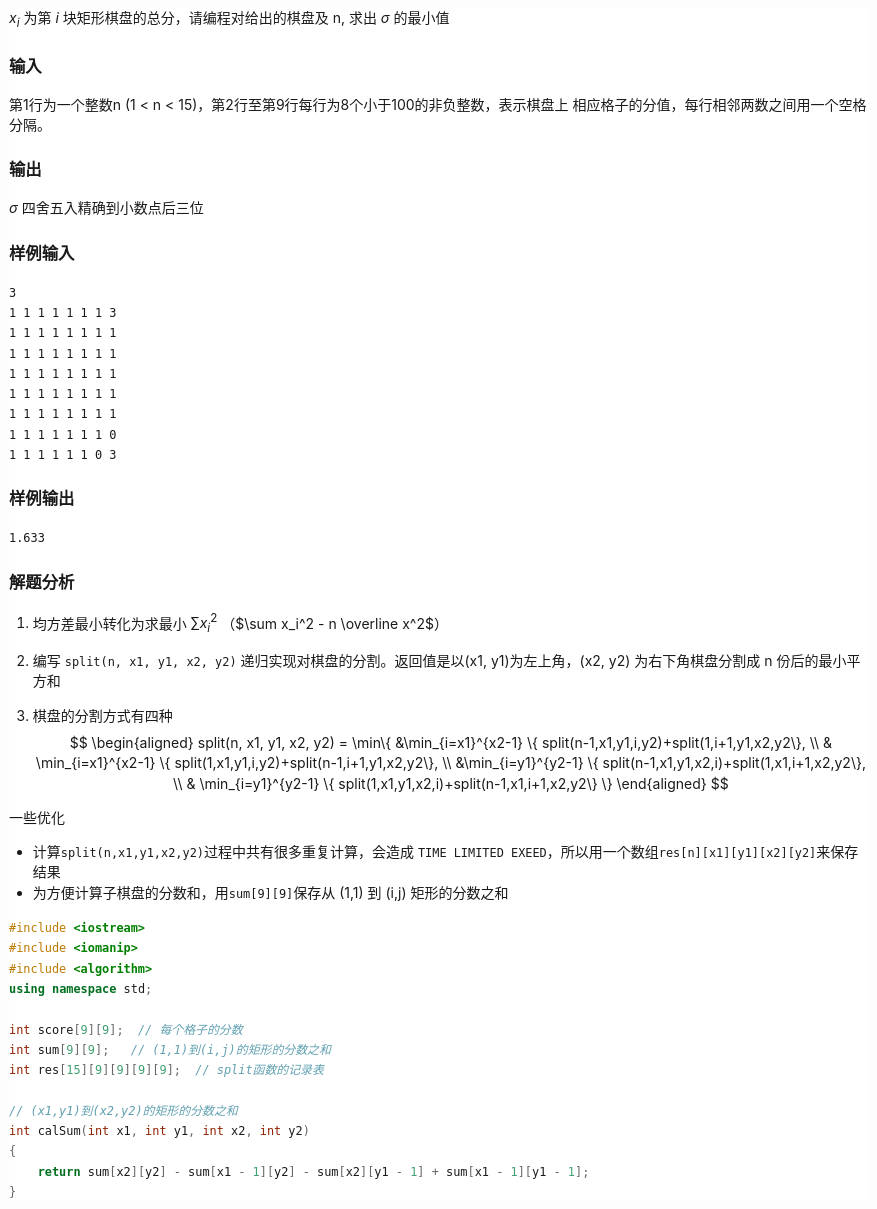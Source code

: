 $x_i$ 为第 $i$ 块矩形棋盘的总分，请编程对给出的棋盘及 n, 求出 $\sigma$ 的最小值

### 输入

第1行为一个整数n (1 < n < 15)，第2行至第9行每行为8个小于100的非负整数，表示棋盘上 相应格子的分值，每行相邻两数之间用一个空格分隔。

### 输出

$\sigma$ 四舍五入精确到小数点后三位

### 样例输入

```
3
1 1 1 1 1 1 1 3
1 1 1 1 1 1 1 1
1 1 1 1 1 1 1 1
1 1 1 1 1 1 1 1
1 1 1 1 1 1 1 1
1 1 1 1 1 1 1 1
1 1 1 1 1 1 1 0
1 1 1 1 1 1 0 3
```

### 样例输出

```
1.633
```

### 解题分析

1. 均方差最小转化为求最小 $\sum x_i^2$ （$\sum x_i^2 - n \overline x^2$）

2. 编写 `split(n, x1, y1, x2, y2)` 递归实现对棋盘的分割。返回值是以(x1, y1)为左上角，(x2, y2) 为右下角棋盘分割成 n 份后的最小平方和

3. 棋盘的分割方式有四种
   $$
   \begin{aligned}
   split(n, x1, y1, x2, y2) = \min\{ &\min_{i=x1}^{x2-1} \{ split(n-1,x1,y1,i,y2)+split(1,i+1,y1,x2,y2\}, \\
   & \min_{i=x1}^{x2-1} \{ split(1,x1,y1,i,y2)+split(n-1,i+1,y1,x2,y2\}, \\
   &\min_{i=y1}^{y2-1} \{ split(n-1,x1,y1,x2,i)+split(1,x1,i+1,x2,y2\}, \\
   & \min_{i=y1}^{y2-1} \{ split(1,x1,y1,x2,i)+split(n-1,x1,i+1,x2,y2\} \}
   \end{aligned}
   $$


一些优化

- 计算`split(n,x1,y1,x2,y2)`过程中共有很多重复计算，会造成 `TIME LIMITED EXEED`，所以用一个数组`res[n][x1][y1][x2][y2]`来保存结果
- 为方便计算子棋盘的分数和，用`sum[9][9]`保存从 (1,1) 到 (i,j) 矩形的分数之和

```c++
#include <iostream>
#include <iomanip>
#include <algorithm>
using namespace std;

int score[9][9];  // 每个格子的分数
int sum[9][9];   // (1,1)到(i,j)的矩形的分数之和
int res[15][9][9][9][9];  // split函数的记录表

// (x1,y1)到(x2,y2)的矩形的分数之和
int calSum(int x1, int y1, int x2, int y2)
{
	return sum[x2][y2] - sum[x1 - 1][y2] - sum[x2][y1 - 1] + sum[x1 - 1][y1 - 1];
}
```